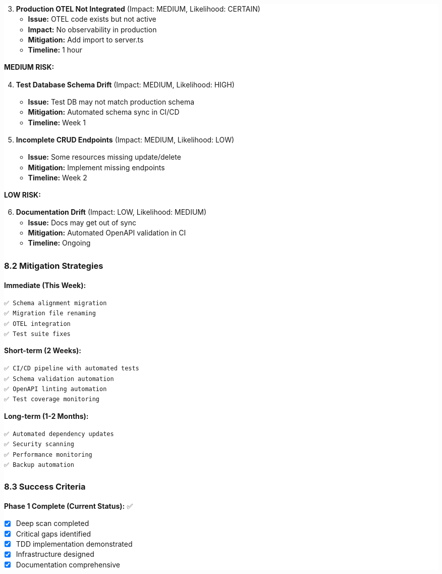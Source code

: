 3. **Production OTEL Not Integrated** (Impact: MEDIUM, Likelihood: CERTAIN)
   - **Issue:** OTEL code exists but not active
   - **Impact:** No observability in production
   - **Mitigation:** Add import to server.ts
   - **Timeline:** 1 hour

**MEDIUM RISK:**

4. **Test Database Schema Drift** (Impact: MEDIUM, Likelihood: HIGH)
   - **Issue:** Test DB may not match production schema
   - **Mitigation:** Automated schema sync in CI/CD
   - **Timeline:** Week 1

5. **Incomplete CRUD Endpoints** (Impact: MEDIUM, Likelihood: LOW)
   - **Issue:** Some resources missing update/delete
   - **Mitigation:** Implement missing endpoints
   - **Timeline:** Week 2

**LOW RISK:**

6. **Documentation Drift** (Impact: LOW, Likelihood: MEDIUM)
   - **Issue:** Docs may get out of sync
   - **Mitigation:** Automated OpenAPI validation in CI
   - **Timeline:** Ongoing

### 8.2 Mitigation Strategies

**Immediate (This Week):**
```
✅ Schema alignment migration
✅ Migration file renaming
✅ OTEL integration
✅ Test suite fixes
```

**Short-term (2 Weeks):**
```
✅ CI/CD pipeline with automated tests
✅ Schema validation automation
✅ OpenAPI linting automation
✅ Test coverage monitoring
```

**Long-term (1-2 Months):**
```
✅ Automated dependency updates
✅ Security scanning
✅ Performance monitoring
✅ Backup automation
```

### 8.3 Success Criteria

**Phase 1 Complete (Current Status):** ✅
- [x] Deep scan completed
- [x] Critical gaps identified
- [x] TDD implementation demonstrated
- [x] Infrastructure designed
- [x] Documentation comprehensive
